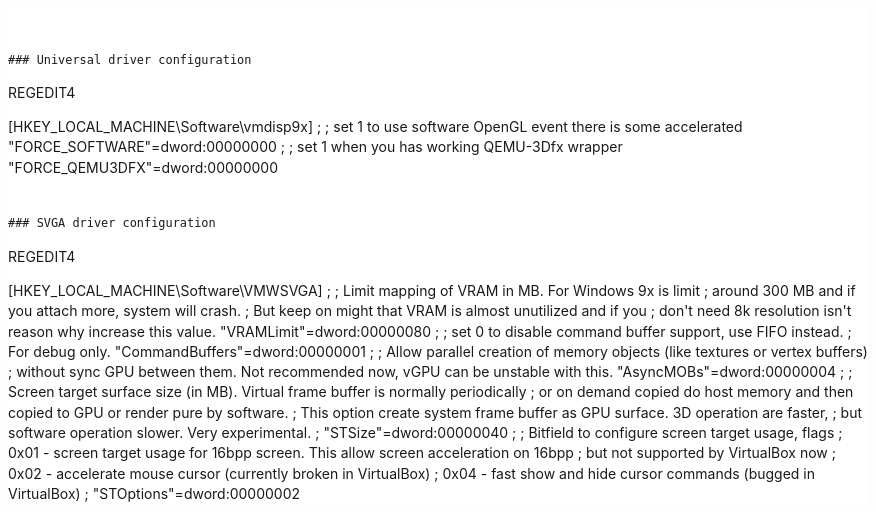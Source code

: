 ```


### Universal driver configuration
```
REGEDIT4


[HKEY_LOCAL_MACHINE\Software\vmdisp9x]
;
; set 1 to use software OpenGL event there is some accelerated
"FORCE_SOFTWARE"=dword:00000000
;
; set 1 when you has working QEMU-3Dfx wrapper
"FORCE_QEMU3DFX"=dword:00000000


```

### SVGA driver configuration

```
REGEDIT4


[HKEY_LOCAL_MACHINE\Software\VMWSVGA]
;
; Limit mapping of VRAM in MB. For Windows 9x is limit
; around 300 MB and if you attach more, system will crash.
; But keep on might that VRAM is almost unutilized and if you
; don't need 8k resolution isn't reason why increase this value.
"VRAMLimit"=dword:00000080
;
; set 0 to disable command buffer support, use FIFO instead.
; For debug only.
"CommandBuffers"=dword:00000001
; 
; Allow parallel creation of memory objects (like textures or vertex buffers)
; without sync GPU between them. Not recommended now, vGPU can be unstable with this.
"AsyncMOBs"=dword:00000004
;
; Screen target surface size (in MB). Virtual frame buffer is normally periodically
; or on demand copied do host memory and then copied to GPU or render pure by software.
; This option create system frame buffer as GPU surface. 3D operation are faster,
; but software operation slower. Very experimental.
;
"STSize"=dword:00000040
;
; Bitfield to configure screen target usage, flags
; 0x01 - screen target usage for 16bpp screen. This allow screen acceleration on 16bpp
;        but not supported by VirtualBox now
; 0x02 - accelerate mouse cursor (currently broken in VirtualBox)
; 0x04 - fast show and hide cursor commands (bugged in VirtualBox)
;
"STOptions"=dword:00000002
